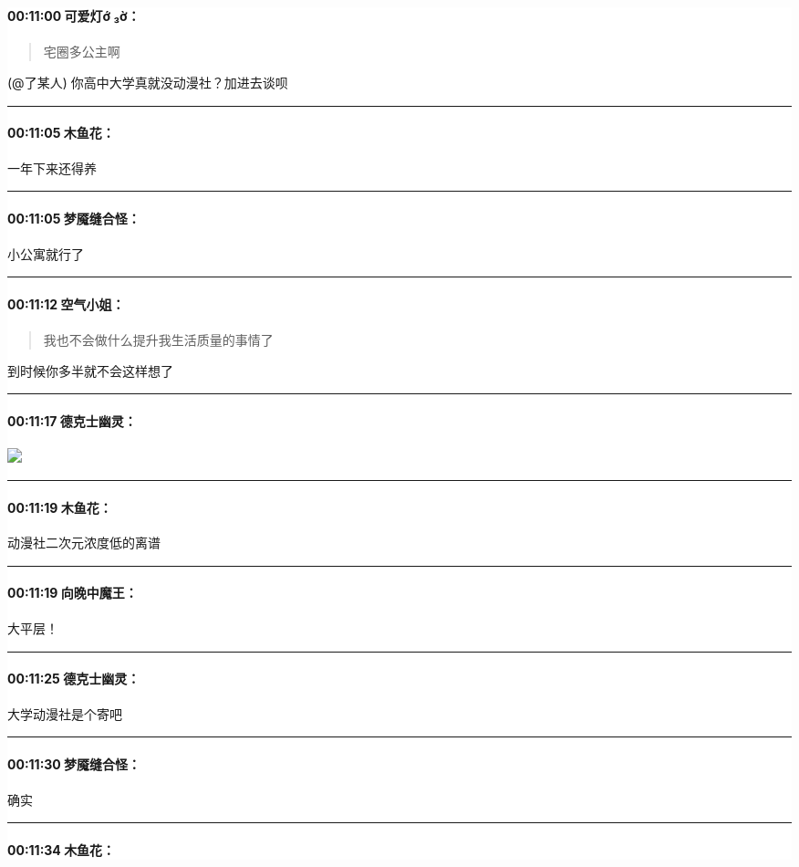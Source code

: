 #### 00:11:00  可爱灯ớ ₃ờ：

<blockquote>宅圈多公主啊</blockquote>
 (@了某人)  你高中大学真就没动漫社？加进去谈呗

*****

#### 00:11:05  木鱼花：

一年下来还得养

*****

#### 00:11:05  梦魇缝合怪：

小公寓就行了

*****

#### 00:11:12  空气小姐：

<blockquote>我也不会做什么提升我生活质量的事情了</blockquote>
 到时候你多半就不会这样想了

*****

#### 00:11:17  德克士幽灵：

![](http://gchat.qpic.cn/gchatpic_new/1035154062/614391357-2866273775-7617FD587D05351B2F02F5C75903E666/0?term=2")

*****

#### 00:11:19  木鱼花：

动漫社二次元浓度低的离谱

*****

#### 00:11:19  向晚中魔王：

大平层！

*****

#### 00:11:25  德克士幽灵：

大学动漫社是个寄吧

*****

#### 00:11:30  梦魇缝合怪：

确实

*****

#### 00:11:34  木鱼花：
